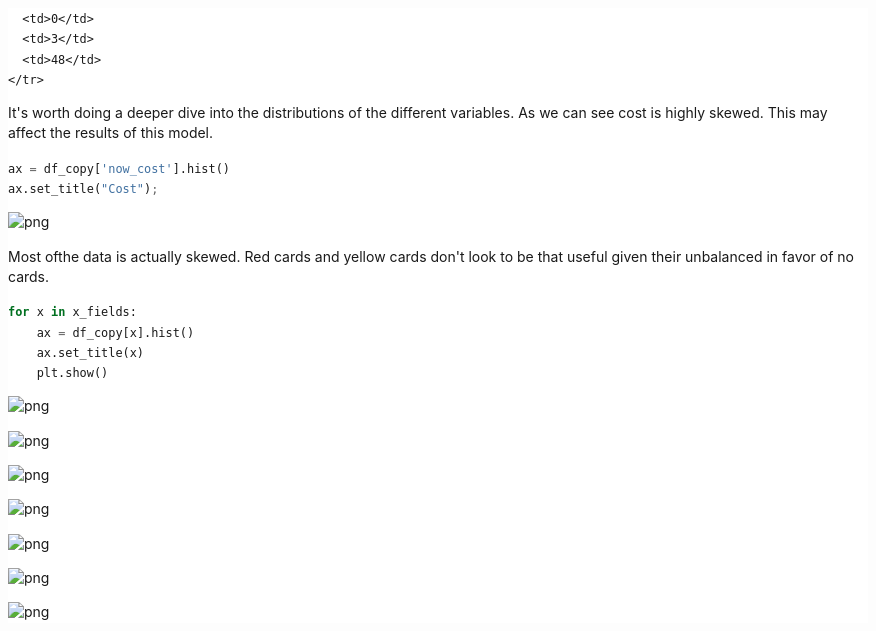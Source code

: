       <td>0</td>
      <td>3</td>
      <td>48</td>
    </tr>
  </tbody>
</table>
</div>



It's worth doing a deeper dive into the distributions of the different variables. As we can see cost is highly skewed. This may affect the results of this model.


```python
ax = df_copy['now_cost'].hist()
ax.set_title("Cost");
```


![png](images/fpl/1output_10_0.png)


Most ofthe data is actually skewed. Red cards and yellow cards don't look to be that useful given their unbalanced in favor of no cards.


```python
for x in x_fields:
    ax = df_copy[x].hist()
    ax.set_title(x)
    plt.show()
```


![png](images/fpl/1output_12_0.png)



![png](images/fpl/1output_12_1.png)



![png](images/fpl/1output_12_2.png)



![png](images/fpl/1output_12_3.png)



![png](images/fpl/1output_12_4.png)



![png](images/fpl/1output_12_5.png)



![png](images/fpl/1output_12_6.png)

